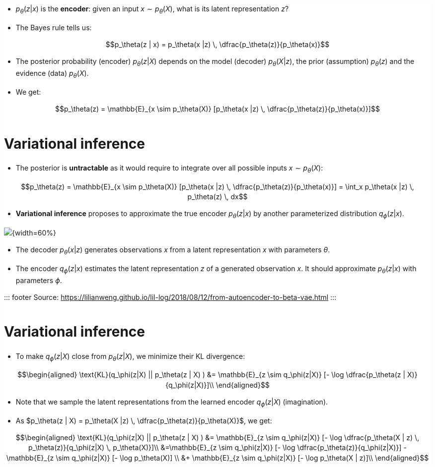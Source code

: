* $p_\theta(z | x)$ is the **encoder**: given an input $x \sim p_\theta(X)$, what is its latent representation $z$?

* The Bayes rule tells us:

$$p_\theta(z | x) = p_\theta(x |z) \, \dfrac{p_\theta(z)}{p_\theta(x)}$$

* The posterior probability (encoder) $p_\theta(z | X)$ depends on the model (decoder) $p_\theta(X|z)$, the prior (assumption) $p_\theta(z)$ and the evidence (data) $p_\theta(X)$.

* We get: 

$$p_\theta(z) = \mathbb{E}_{x \sim p_\theta(X)} [p_\theta(x |z) \, \dfrac{p_\theta(z)}{p_\theta(x)}]$$


# Variational inference

* The posterior is **untractable** as it would require to integrate over all possible inputs $x \sim p_\theta(X)$:

$$p_\theta(z) = \mathbb{E}_{x \sim p_\theta(X)} [p_\theta(x |z) \, \dfrac{p_\theta(z)}{p_\theta(x)}] = \int_x p_\theta(x |z) \, p_\theta(z) \, dx$$

* **Variational inference** proposes to approximate the true encoder $p_\theta(z | x)$ by another parameterized distribution $q_\phi(z|x)$. 

![](img/VAE-graphical-model.png){width=60%}

* The decoder $p_\theta(x |z)$ generates observations $x$ from a latent representation $x$ with parameters $\theta$.

* The encoder $q_\phi(z|x)$ estimates the latent representation $z$ of a generated observation $x$. It should approximate $p_\theta(z | x)$ with parameters $\phi$.

::: footer
Source: <https://lilianweng.github.io/lil-log/2018/08/12/from-autoencoder-to-beta-vae.html>
:::

# Variational inference

* To make $q_\phi(z| X)$ close from $p_\theta(z | X)$, we minimize their KL divergence:

$$\begin{aligned}
\text{KL}(q_\phi(z|X) || p_\theta(z | X) ) &= \mathbb{E}_{z \sim q_\phi(z|X)} [- \log \dfrac{p_\theta(z | X)}{q_\phi(z|X)}]\\
\end{aligned}$$

* Note that we sample the latent representations from the learned encoder $q_\phi(z|X)$ (imagination).

* As $p_\theta(z | X) = p_\theta(X |z) \, \dfrac{p_\theta(z)}{p_\theta(X)}$, we get:

$$\begin{aligned}
\text{KL}(q_\phi(z|X) || p_\theta(z | X) ) &= \mathbb{E}_{z \sim q_\phi(z|X)} [- \log \dfrac{p_\theta(X | z) \, p_\theta(z)}{q_\phi(z|X) \, p_\theta(X)}]\\
&=\mathbb{E}_{z \sim q_\phi(z|X)} [- \log \dfrac{p_\theta(z)}{q_\phi(z|X)}] - \mathbb{E}_{z \sim q_\phi(z|X)} [- \log p_\theta(X)]  \\
&+ \mathbb{E}_{z \sim q_\phi(z|X)} [- \log p_\theta(X | z)]\\
\end{aligned}$$
